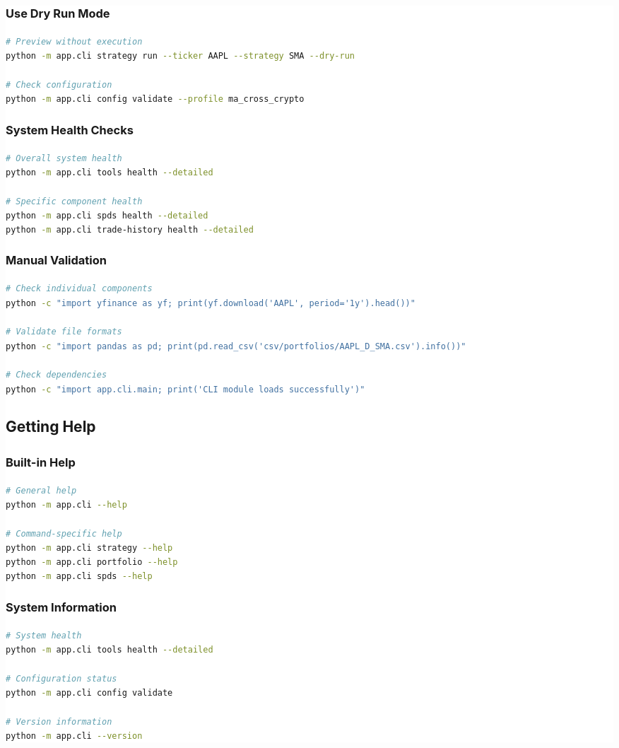 ### Use Dry Run Mode

```bash
# Preview without execution
python -m app.cli strategy run --ticker AAPL --strategy SMA --dry-run

# Check configuration
python -m app.cli config validate --profile ma_cross_crypto
```

### System Health Checks

```bash
# Overall system health
python -m app.cli tools health --detailed

# Specific component health
python -m app.cli spds health --detailed
python -m app.cli trade-history health --detailed
```

### Manual Validation

```bash
# Check individual components
python -c "import yfinance as yf; print(yf.download('AAPL', period='1y').head())"

# Validate file formats
python -c "import pandas as pd; print(pd.read_csv('csv/portfolios/AAPL_D_SMA.csv').info())"

# Check dependencies
python -c "import app.cli.main; print('CLI module loads successfully')"
```

## Getting Help

### Built-in Help

```bash
# General help
python -m app.cli --help

# Command-specific help
python -m app.cli strategy --help
python -m app.cli portfolio --help
python -m app.cli spds --help
```

### System Information

```bash
# System health
python -m app.cli tools health --detailed

# Configuration status
python -m app.cli config validate

# Version information
python -m app.cli --version
```
